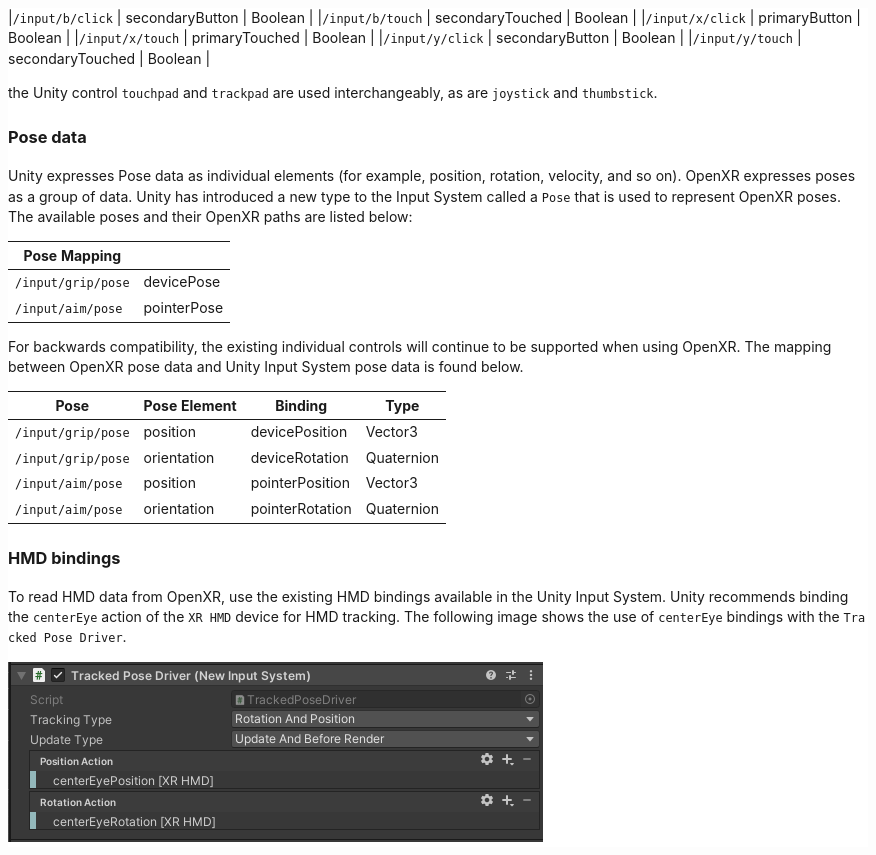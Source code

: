 |`/input/b/click` | secondaryButton | Boolean |
|`/input/b/touch` | secondaryTouched | Boolean |
|`/input/x/click` | primaryButton | Boolean |
|`/input/x/touch` | primaryTouched | Boolean |
|`/input/y/click` | secondaryButton | Boolean |
|`/input/y/touch` | secondaryTouched | Boolean |

the Unity control `touchpad` and `trackpad` are used interchangeably, as are `joystick` and `thumbstick`.

### Pose data

Unity expresses Pose data as individual elements (for example, position, rotation, velocity, and so on). OpenXR expresses poses as a group of data. Unity has introduced a new type to the Input System called a `Pose` that is used to represent OpenXR poses. The available poses and their OpenXR paths are listed below:

|Pose Mapping| |
|----|----|
|`/input/grip/pose`| devicePose |
|`/input/aim/pose` | pointerPose |

For backwards compatibility, the existing individual controls will continue to be supported when using OpenXR. The mapping between OpenXR pose data and Unity Input System pose data is found below.

|Pose | Pose Element| Binding| Type|
|---|---|---|---|
|`/input/grip/pose`| position | devicePosition | Vector3|
|`/input/grip/pose`| orientation | deviceRotation | Quaternion|
|`/input/aim/pose`| position | pointerPosition | Vector3|
|`/input/aim/pose`| orientation | pointerRotation | Quaternion|

### HMD bindings

To read HMD data from OpenXR, use the existing HMD bindings available in the Unity Input System. Unity recommends binding the `centerEye` action of the `XR HMD` device for HMD tracking. The following image shows the use of `centerEye` bindings with the `Tracked Pose Driver`. 

![hmd-config-tpd](images/hmd-config-tpd.png)

